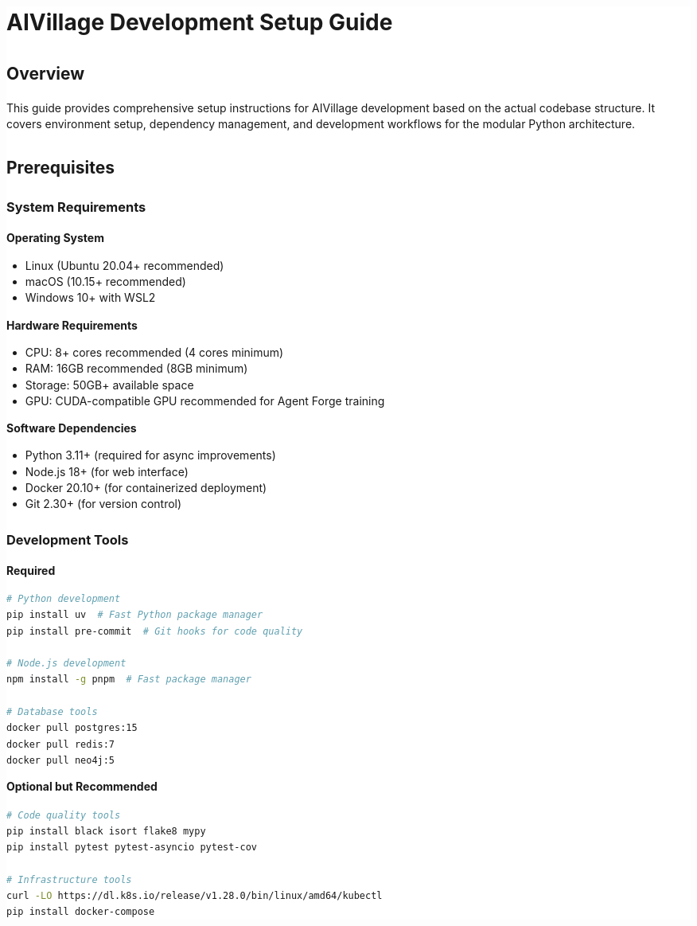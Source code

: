 # AIVillage Development Setup Guide

## Overview

This guide provides comprehensive setup instructions for AIVillage development based on the actual codebase structure. It covers environment setup, dependency management, and development workflows for the modular Python architecture.

## Prerequisites

### System Requirements

**Operating System**
- Linux (Ubuntu 20.04+ recommended)
- macOS (10.15+ recommended)
- Windows 10+ with WSL2

**Hardware Requirements**
- CPU: 8+ cores recommended (4 cores minimum)
- RAM: 16GB recommended (8GB minimum)
- Storage: 50GB+ available space
- GPU: CUDA-compatible GPU recommended for Agent Forge training

**Software Dependencies**
- Python 3.11+ (required for async improvements)
- Node.js 18+ (for web interface)
- Docker 20.10+ (for containerized deployment)
- Git 2.30+ (for version control)

### Development Tools

**Required**
```bash
# Python development
pip install uv  # Fast Python package manager
pip install pre-commit  # Git hooks for code quality

# Node.js development
npm install -g pnpm  # Fast package manager

# Database tools
docker pull postgres:15
docker pull redis:7
docker pull neo4j:5
```

**Optional but Recommended**
```bash
# Code quality tools
pip install black isort flake8 mypy
pip install pytest pytest-asyncio pytest-cov

# Infrastructure tools
curl -LO https://dl.k8s.io/release/v1.28.0/bin/linux/amd64/kubectl
pip install docker-compose
```
